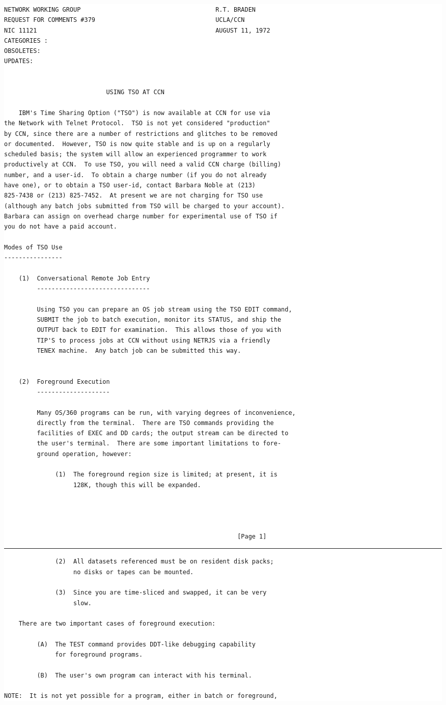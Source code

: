     NETWORK WORKING GROUP                                     R.T. BRADEN
    REQUEST FOR COMMENTS #379                                 UCLA/CCN
    NIC 11121                                                 AUGUST 11, 1972
    CATEGORIES :
    OBSOLETES:
    UPDATES:


                                USING TSO AT CCN

        IBM's Time Sharing Option ("TSO") is now available at CCN for use via
    the Network with Telnet Protocol.  TSO is not yet considered "production"
    by CCN, since there are a number of restrictions and glitches to be removed
    or documented.  However, TSO is now quite stable and is up on a regularly
    scheduled basis; the system will allow an experienced programmer to work
    productively at CCN.  To use TSO, you will need a valid CCN charge (billing)
    number, and a user-id.  To obtain a charge number (if you do not already
    have one), or to obtain a TSO user-id, contact Barbara Noble at (213)
    825-7438 or (213) 825-7452.  At present we are not charging for TSO use
    (although any batch jobs submitted from TSO will be charged to your account).
    Barbara can assign on overhead charge number for experimental use of TSO if
    you do not have a paid account.

    Modes of TSO Use
    ----------------

        (1)  Conversational Remote Job Entry
             -------------------------------

             Using TSO you can prepare an OS job stream using the TSO EDIT command,
             SUBMIT the job to batch execution, monitor its STATUS, and ship the
             OUTPUT back to EDIT for examination.  This allows those of you with
             TIP'S to process jobs at CCN without using NETRJS via a friendly
             TENEX machine.  Any batch job can be submitted this way.


        (2)  Foreground Execution
             --------------------

             Many OS/360 programs can be run, with varying degrees of inconvenience,
             directly from the terminal.  There are TSO commands providing the
             facilities of EXEC and DD cards; the output stream can be directed to
             the user's terminal.  There are some important limitations to fore-
             ground operation, however:

                  (1)  The foreground region size is limited; at present, it is
                       128K, though this will be expanded.




                                                                    [Page 1]

------------------------------------------------------------------------

``` newpage
              (2)  All datasets referenced must be on resident disk packs;
                   no disks or tapes can be mounted.

              (3)  Since you are time-sliced and swapped, it can be very
                   slow.

    There are two important cases of foreground execution:

         (A)  The TEST command provides DDT-like debugging capability
              for foreground programs.

         (B)  The user's own program can interact with his terminal.

NOTE:  It is not yet possible for a program, either in batch or foreground,
```